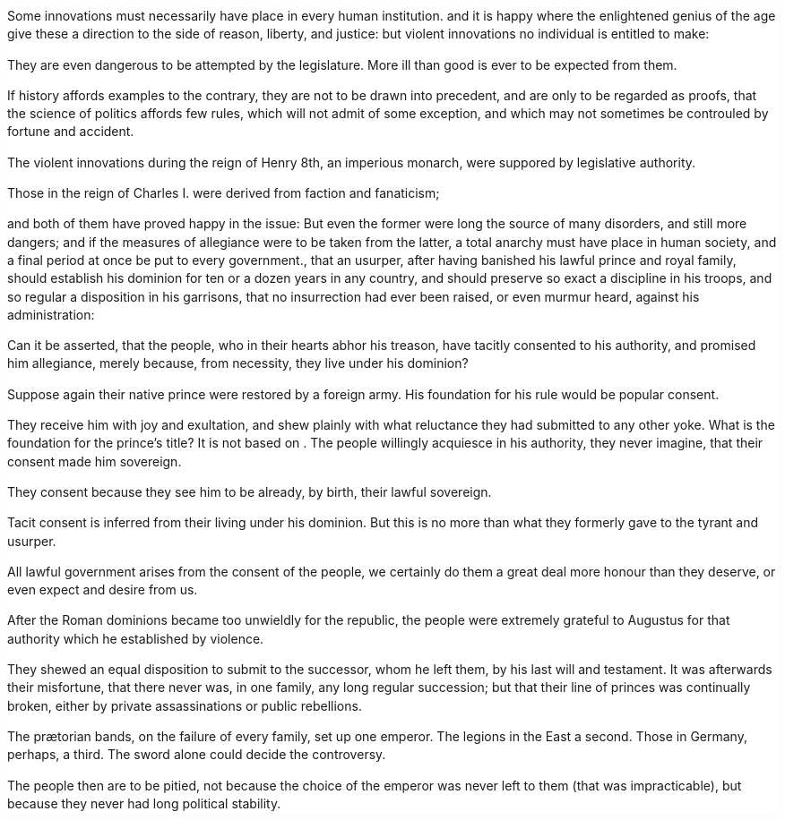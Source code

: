 Some innovations must necessarily have place in every human institution.  and it is happy where the enlightened genius of the age give these a direction to the side of reason, liberty, and justice: but violent innovations no individual is entitled to make: 

They are even dangerous to be attempted by the legislature. More ill than good is ever to be expected from them. 

If history affords examples to the contrary, they are not to be drawn into precedent, and are only to be regarded as proofs, that the science of politics affords few rules, which will not admit of some exception, and which may not sometimes be controuled by fortune and accident. 

The violent innovations during the reign of Henry 8th, an imperious monarch, were suppored by legislative authority.  

Those in the reign of Charles I. were derived from faction and fanaticism; 

and both of them have proved happy in the issue: But even the former were long the source of many disorders, and still more dangers; and if the measures of allegiance were to be taken from the latter, a total anarchy must have place in human society, and a final period at once be put to every government., that an usurper, after having banished his lawful prince and royal family, should establish his dominion for ten or a dozen years in any country, and should preserve so exact a discipline in his troops, and so regular a disposition in his garrisons, that no insurrection had ever been raised, or even murmur heard, against his administration: 

Can it be asserted, that the people, who in their hearts abhor his treason, have tacitly consented to his authority, and promised him allegiance, merely because, from necessity, they live under his dominion? 

Suppose again their native prince were restored by a foreign army. His foundation for his rule would be popular consent. 

They receive him with joy and exultation, and shew plainly with what reluctance they had submitted to any other yoke.
What is the foundation for the prince’s title? 
It is not based on . The people willingly acquiesce in his authority, they never imagine, that their consent made him sovereign. 

They consent because they see him to be already, by birth, their lawful sovereign. 

Tacit consent is inferred from their living under his dominion. But this is no more than what they formerly gave to the tyrant and usurper.

All lawful government arises from the consent of the people, we certainly do them a great deal more honour than they deserve, or even expect and desire from us. 

After the Roman dominions became too unwieldly for the republic, the people were extremely grateful to Augustus for that authority which he established by violence. 

They shewed an equal disposition to submit to the successor, whom he left them, by his last will and testament. It was afterwards their misfortune, that there never was, in one family, any long regular succession; but that their line of princes was continually broken, either by private assassinations or public rebellions. 

The prætorian bands, on the failure of every family, set up one emperor. The legions in the East a second. Those in Germany, perhaps, a third. The sword alone could decide the controversy. 

The people then are to be pitied, not because the choice of the emperor was never left to them (that was impracticable), but because they never had long political stability. 
